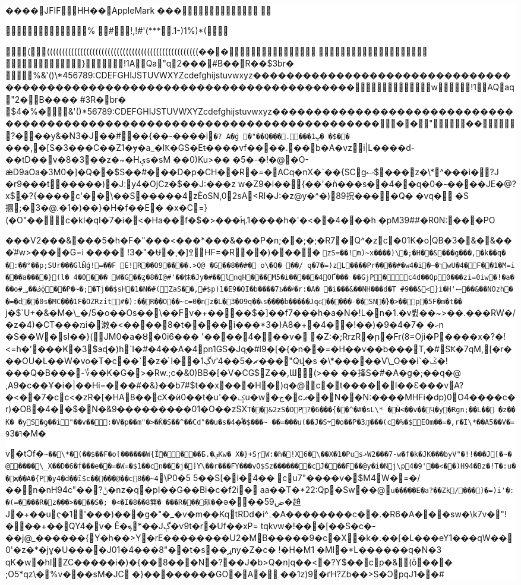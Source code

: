 ���� JFIF  H H  �� AppleMark
�� � 

 
% #!,!#'(\*\*\*.1-)1%)\*(
 
(((((((((((((((((((((((((((((((((((((((((((((((((((���           
        
   } !1AQa"q2���#B��R��$3br� 
%&'()\*456789:CDEFGHIJSTUVWXYZcdefghijstuvwxyz�������������������������������������������������������������������������  w !1AQaq"2�B���� #3R�br�
$4�%�&'()\*56789:CDEFGHIJSTUVWXYZcdefghijstuvwxyz�������������������������������������������������������������������������� ��" ��   ? ���y&�N3�J��#֐��{��-��� �i`�?
A�ǵ �"��Q���.���1ڀ�
�$��`���,�[S�3���C��Z1�ɏ�a\_�lҞ�GS�Eŧ����vf����.��b�A�vzi|L����d-��tD��v�8�3��z�~�Hېs�sM
��0)Ku>�� �5�-�!�@�O-ǽD9aOa�3M0�]� Q�� $S��#� ��D�p�CH��R�=�ACq�nX�`��{SCgސ$���z�\*^���i�?J �r9���t�� ���)�Jːy4�OjCz�$��J:���z
w�Z9�i��{��'�ǹ���s��4��q�0�-����JE�@?x$֑�?{����c'��\��S�����4zЀoSN,02sA<Rl�J :�z@y�^�)89拀����Q� �vq� �S 攌;�3�@.�1�)��}�H�f��E� �x�C=}(�O"��\c�kI�qI�7�i�<�Ha��f�$�>���֝ӊ.1����h�'�<��4���h �pM39##�R0N:���P O

 ���V2���&���5�h�F�"���<���\*���&���P�n;��;�;�R7�Q^�zc�01K�o|QB�3�&�&�� �֗#w>����G=i
����
!ߐ[�¸�⛎�"�3HF=�R��)���� 
` zS =��!m)~x����)\�;�H��&���g���,�k��q��:��°��p;SUr�� �GlӸǵ !=��F
E!R��O9� ���.>Q@
�G��8��#�
o\�Q�
��/ q�7�=)zL����Pr����#�w4�i�~�ךwU�4�F��1�M=i���a��� �}(l� 4�0���
 W�G��ȥ�8�I@#'��怽�Jy�#��lnqH޴���M 5�i�����4OҐ��� ��GjP�c4d��Qp0���zi=0iw�!�a���o#ڤ��؃ǭ��P�~�;� Tj��$sH�1�N�#(ZaS��,#$ p)1�E9�QI�b����7Ҍ��҂�r:� A� �i���&��NH���d�T #9��&<}i�H'ސ��&��NOzh��=�d��0s�MC��� 1F�OZRz it#�):��R��O��~c=0�nz�L�3�O9q��ޑs����b�����Jqϭ�����-��SN�}�>��p�5F�m�t��`j�$`U+�&�M�\_�/5�o��Os��\��Ϝv�+����$�]��f7���h�a�N�!L�n�1\.�v륈��~>��.���RW�/�z�4)�CT���מi�潄�<����8� t� ���i���\*3�)A8�+�4��!��)�9�ހ� �7�4n �S��W� sI��}(JM0�a�ȣ�0i6���
'����4���v� � Z:�;RrzR�ր�Fr(8=Oji�P����x�?�!< =h�'�  ��Ҝ�3$эɖ�)h`I�#�4��A�4pn1GS�Jq֚�#l9�[�{�n��=�H��v��b���T,�#SҞ�7qM,[�r���OU�L��W�vo�T�c��`�z�֗ l��1ڲv'4��ޗ�5���"Qվ�s �\*�����V\_O��i`�ݣ�!���Q�B���-؇��K�G�>�Rw.;c�&0)ΒB�[�V�CG$Z��,Ɯ(>�� ��捀S�#�A�g�;��q�@
,A9�c��Ұ�i�|��H  i=��� #�&}��b7#$t��x���H�)q�@c� t�����I��Ɛ���vA?�<��7�cc<�zR�[�HA8��cX�ӥ0��t�u'��ݤu�w�ڃ�cޕ��N��N:����MHFi�dp)0O4����c�r)�O8�4��$�N �&9���������01�O��zSX`T��&2zS�OP?�6��� {��^�#�sL\* �Ӹ<��v�� Ҷ�y�Rgn;��L�� �z��K�
 �yS�ƍ��i"��v��:�V�p��m"�>�Ǩ�S��^��Cd"��u�s�4�ͩ�$���~ ��=���u(��J�S܋�o��P�3Ԓ���(c�%�$EOm��=�,r�I\*��A5��V�=9ߔ�`3�M�
 
 v�tϽf�`~��\*�(��$��F�o[������W{Ȋّ����Б.�يKw� X�}+SŗW:�ɦ�!X6�\��X�1�PusޜW2���7-w�f�k�JK���byV"�!!���J񥶶[�~�@����\_X��D�6�f���e��=�W=�$1��cn���j�]Y\��r���FY���vO$Sz�������cJ���F��@y�i�Nj\p4�9'��<� �)H94�Bz�!T�:u��җ��A�{P�y4�d��ĩ$c�����@��c8� �~4`\P0�5 5��S[�i�4�� cu7"����v�$ M4W�=�/� �n �nH94c"��?ݨ�nz�q�pI��G��Bi�c�f2i�
aa��T�\*22:Qp�Sw��@`u�����E�a?��Zk/���)�=)i'�:�(=�֐���R�z���>�� ��S�;
�<�I�8��8簨� ���R���猌�`�ә���5ض9�䞟J�+��uҁ�1'���)���g�"�\_�v�m��KqtRDd�i^۔�A��������c��.�R6�A���sw�\k7v�"!���+��QY4�v�
Ê�ܟ\*��Jڳ�ѵ9t�r�Uf��xP=
tqkvw�!���[��S�cֹ�-��j@\_������{Y�h��>Y�rE��������U2�MB�����9�c�X�k�.��[�L���eY1���qW��0'�z�\*�jұ�U����J01�4���8"��t�s��ړny�Z�c�
!�H�M1
�Ml�\*L������q�N�3 qK�w�hlZ C�����i�)�{��8���N�?��J�b>Q�nإq��<�?Ƴ$��cp�&(ȭ��� ;O5\*qz\�%v���sM�JC �}��������GO�A� ��1z )9�ґH?Zb��>S�ϽpqJ1��#
 